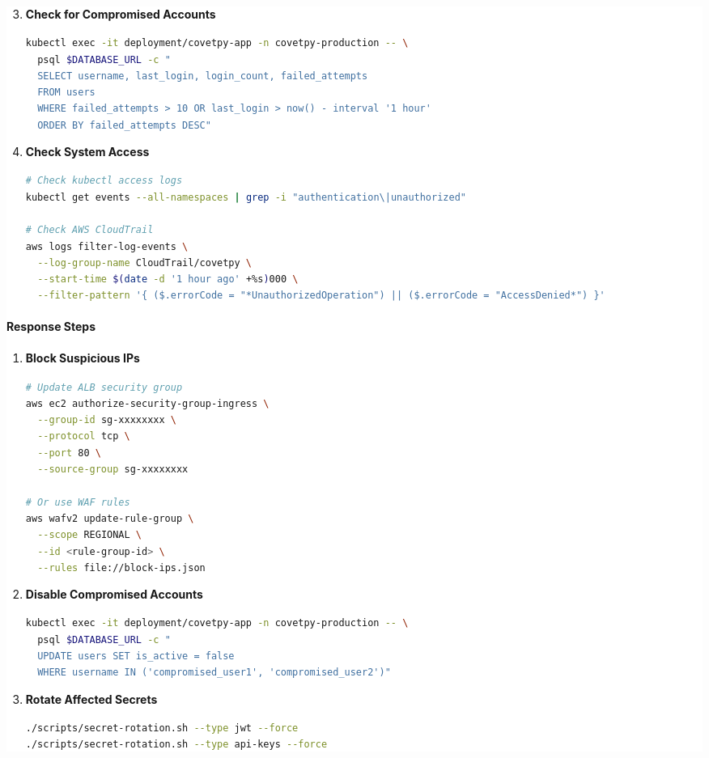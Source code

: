 3. **Check for Compromised Accounts**
   ```bash
   kubectl exec -it deployment/covetpy-app -n covetpy-production -- \
     psql $DATABASE_URL -c "
     SELECT username, last_login, login_count, failed_attempts
     FROM users 
     WHERE failed_attempts > 10 OR last_login > now() - interval '1 hour'
     ORDER BY failed_attempts DESC"
   ```

4. **Check System Access**
   ```bash
   # Check kubectl access logs
   kubectl get events --all-namespaces | grep -i "authentication\|unauthorized"
   
   # Check AWS CloudTrail
   aws logs filter-log-events \
     --log-group-name CloudTrail/covetpy \
     --start-time $(date -d '1 hour ago' +%s)000 \
     --filter-pattern '{ ($.errorCode = "*UnauthorizedOperation") || ($.errorCode = "AccessDenied*") }'
   ```

#### Response Steps

1. **Block Suspicious IPs**
   ```bash
   # Update ALB security group
   aws ec2 authorize-security-group-ingress \
     --group-id sg-xxxxxxxx \
     --protocol tcp \
     --port 80 \
     --source-group sg-xxxxxxxx
   
   # Or use WAF rules
   aws wafv2 update-rule-group \
     --scope REGIONAL \
     --id <rule-group-id> \
     --rules file://block-ips.json
   ```

2. **Disable Compromised Accounts**
   ```bash
   kubectl exec -it deployment/covetpy-app -n covetpy-production -- \
     psql $DATABASE_URL -c "
     UPDATE users SET is_active = false 
     WHERE username IN ('compromised_user1', 'compromised_user2')"
   ```

3. **Rotate Affected Secrets**
   ```bash
   ./scripts/secret-rotation.sh --type jwt --force
   ./scripts/secret-rotation.sh --type api-keys --force
   ```
